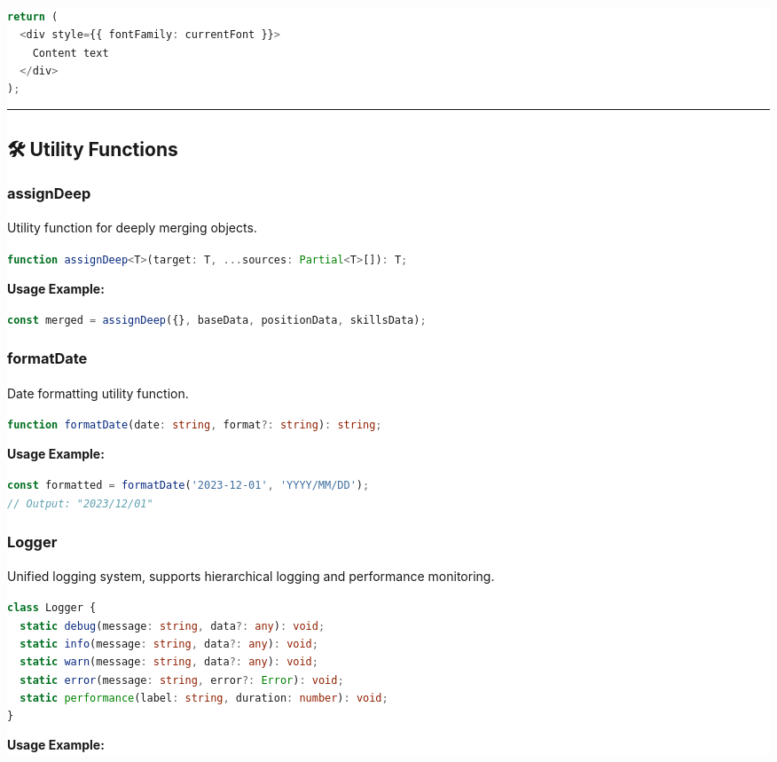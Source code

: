 ```typescript
return (
  <div style={{ fontFamily: currentFont }}>
    Content text
  </div>
);
```

---

## 🛠️ Utility Functions

### assignDeep

Utility function for deeply merging objects.

```typescript
function assignDeep<T>(target: T, ...sources: Partial<T>[]): T;
```

**Usage Example:**

```typescript
const merged = assignDeep({}, baseData, positionData, skillsData);
```



### formatDate

Date formatting utility function.

```typescript
function formatDate(date: string, format?: string): string;
```

**Usage Example:**

```typescript
const formatted = formatDate('2023-12-01', 'YYYY/MM/DD');
// Output: "2023/12/01"
```

### Logger

Unified logging system, supports hierarchical logging and performance monitoring.

```typescript
class Logger {
  static debug(message: string, data?: any): void;
  static info(message: string, data?: any): void;
  static warn(message: string, data?: any): void;
  static error(message: string, error?: Error): void;
  static performance(label: string, duration: number): void;
}
```

**Usage Example:**
